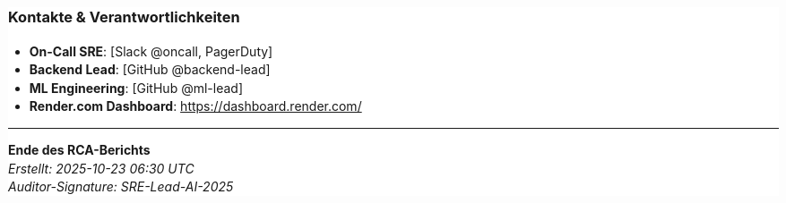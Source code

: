 ### Kontakte & Verantwortlichkeiten
- **On-Call SRE**: [Slack @oncall, PagerDuty]
- **Backend Lead**: [GitHub @backend-lead]
- **ML Engineering**: [GitHub @ml-lead]
- **Render.com Dashboard**: https://dashboard.render.com/

---

**Ende des RCA-Berichts**  
*Erstellt: 2025-10-23 06:30 UTC*  
*Auditor-Signature: SRE-Lead-AI-2025*
